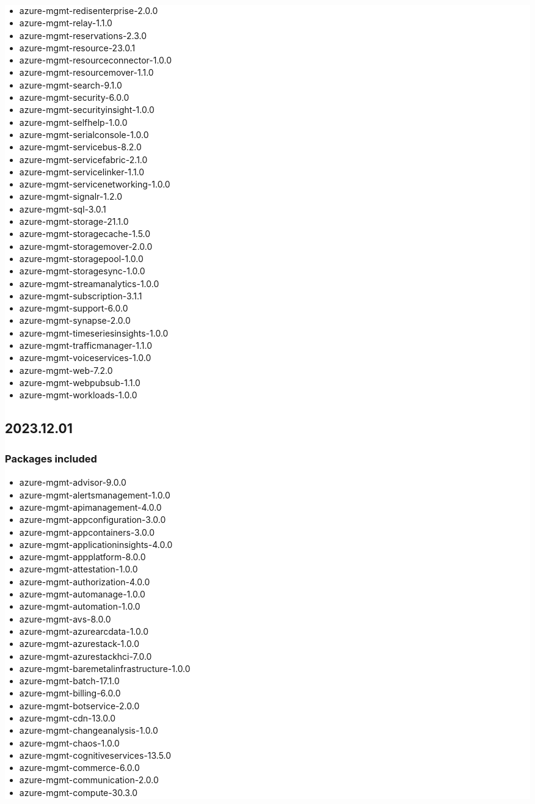 - azure-mgmt-redisenterprise-2.0.0
- azure-mgmt-relay-1.1.0
- azure-mgmt-reservations-2.3.0
- azure-mgmt-resource-23.0.1
- azure-mgmt-resourceconnector-1.0.0
- azure-mgmt-resourcemover-1.1.0
- azure-mgmt-search-9.1.0
- azure-mgmt-security-6.0.0
- azure-mgmt-securityinsight-1.0.0
- azure-mgmt-selfhelp-1.0.0
- azure-mgmt-serialconsole-1.0.0
- azure-mgmt-servicebus-8.2.0
- azure-mgmt-servicefabric-2.1.0
- azure-mgmt-servicelinker-1.1.0
- azure-mgmt-servicenetworking-1.0.0
- azure-mgmt-signalr-1.2.0
- azure-mgmt-sql-3.0.1
- azure-mgmt-storage-21.1.0
- azure-mgmt-storagecache-1.5.0
- azure-mgmt-storagemover-2.0.0
- azure-mgmt-storagepool-1.0.0
- azure-mgmt-storagesync-1.0.0
- azure-mgmt-streamanalytics-1.0.0
- azure-mgmt-subscription-3.1.1
- azure-mgmt-support-6.0.0
- azure-mgmt-synapse-2.0.0
- azure-mgmt-timeseriesinsights-1.0.0
- azure-mgmt-trafficmanager-1.1.0
- azure-mgmt-voiceservices-1.0.0
- azure-mgmt-web-7.2.0
- azure-mgmt-webpubsub-1.1.0
- azure-mgmt-workloads-1.0.0

## 2023.12.01

### Packages included

- azure-mgmt-advisor-9.0.0
- azure-mgmt-alertsmanagement-1.0.0
- azure-mgmt-apimanagement-4.0.0
- azure-mgmt-appconfiguration-3.0.0
- azure-mgmt-appcontainers-3.0.0
- azure-mgmt-applicationinsights-4.0.0
- azure-mgmt-appplatform-8.0.0
- azure-mgmt-attestation-1.0.0
- azure-mgmt-authorization-4.0.0
- azure-mgmt-automanage-1.0.0
- azure-mgmt-automation-1.0.0
- azure-mgmt-avs-8.0.0
- azure-mgmt-azurearcdata-1.0.0
- azure-mgmt-azurestack-1.0.0
- azure-mgmt-azurestackhci-7.0.0
- azure-mgmt-baremetalinfrastructure-1.0.0
- azure-mgmt-batch-17.1.0
- azure-mgmt-billing-6.0.0
- azure-mgmt-botservice-2.0.0
- azure-mgmt-cdn-13.0.0
- azure-mgmt-changeanalysis-1.0.0
- azure-mgmt-chaos-1.0.0
- azure-mgmt-cognitiveservices-13.5.0
- azure-mgmt-commerce-6.0.0
- azure-mgmt-communication-2.0.0
- azure-mgmt-compute-30.3.0